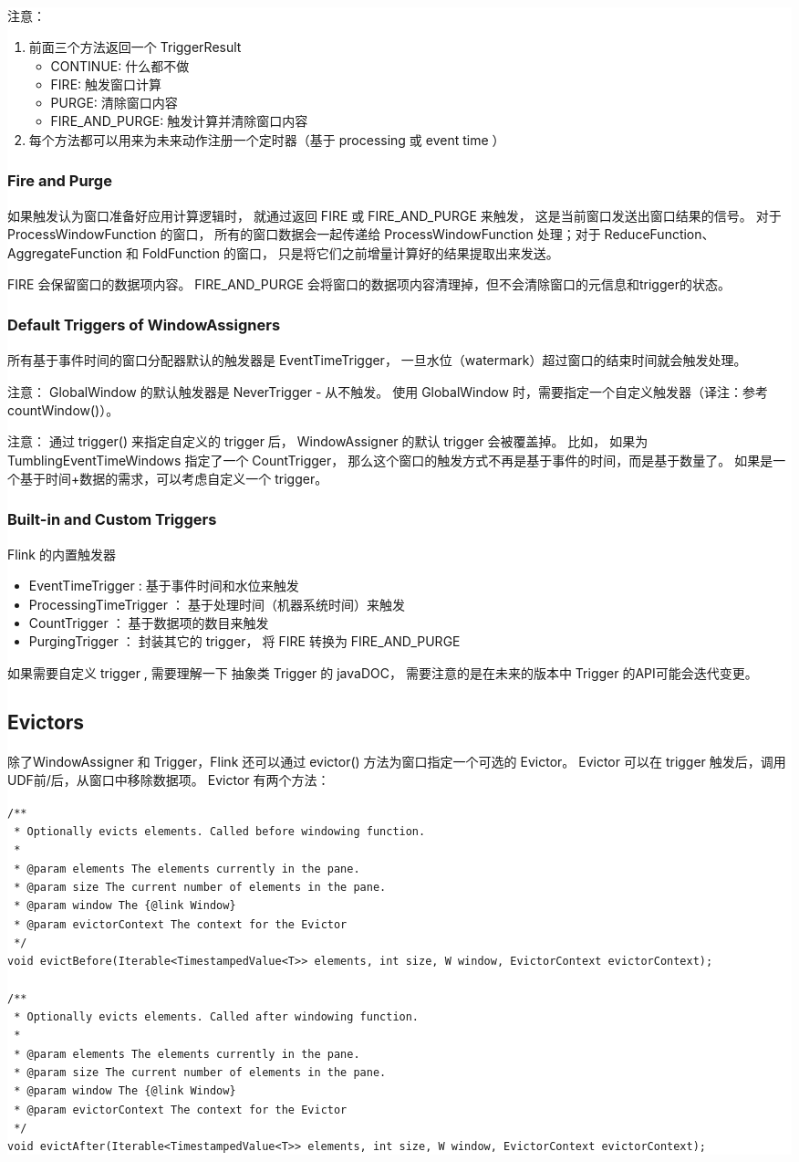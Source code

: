 注意： 
1. 前面三个方法返回一个 TriggerResult
      - CONTINUE: 什么都不做
      - FIRE: 触发窗口计算
      - PURGE: 清除窗口内容
      - FIRE_AND_PURGE: 触发计算并清除窗口内容
2. 每个方法都可以用来为未来动作注册一个定时器（基于 processing 或 event time ）


### Fire and Purge
如果触发认为窗口准备好应用计算逻辑时， 就通过返回 FIRE 或 FIRE_AND_PURGE 来触发， 这是当前窗口发送出窗口结果的信号。 对于 ProcessWindowFunction 的窗口， 所有的窗口数据会一起传递给 ProcessWindowFunction 处理；对于 ReduceFunction、 AggregateFunction 和 FoldFunction 的窗口， 只是将它们之前增量计算好的结果提取出来发送。


FIRE 会保留窗口的数据项内容。
FIRE_AND_PURGE 会将窗口的数据项内容清理掉，但不会清除窗口的元信息和trigger的状态。

### Default Triggers of WindowAssigners

所有基于事件时间的窗口分配器默认的触发器是 EventTimeTrigger， 一旦水位（watermark）超过窗口的结束时间就会触发处理。

注意： GlobalWindow 的默认触发器是 NeverTrigger - 从不触发。 使用 GlobalWindow 时，需要指定一个自定义触发器（译注：参考countWindow()）。

注意： 通过 trigger() 来指定自定义的 trigger 后， WindowAssigner 的默认 trigger 会被覆盖掉。 比如， 如果为TumblingEventTimeWindows 指定了一个 CountTrigger， 那么这个窗口的触发方式不再是基于事件的时间，而是基于数量了。 如果是一个基于时间+数据的需求，可以考虑自定义一个 trigger。 

### Built-in and Custom Triggers

Flink 的内置触发器

- EventTimeTrigger : 基于事件时间和水位来触发
- ProcessingTimeTrigger ： 基于处理时间（机器系统时间）来触发
- CountTrigger ： 基于数据项的数目来触发
- PurgingTrigger ： 封装其它的 trigger， 将 FIRE 转换为 FIRE_AND_PURGE

如果需要自定义 trigger , 需要理解一下 抽象类 Trigger 的 javaDOC， 需要注意的是在未来的版本中 Trigger 的API可能会迭代变更。


## Evictors

除了WindowAssigner 和 Trigger，Flink 还可以通过 evictor() 方法为窗口指定一个可选的 Evictor。 Evictor 可以在 trigger 触发后，调用UDF前/后，从窗口中移除数据项。 Evictor 有两个方法： 

```
/**
 * Optionally evicts elements. Called before windowing function.
 *
 * @param elements The elements currently in the pane.
 * @param size The current number of elements in the pane.
 * @param window The {@link Window}
 * @param evictorContext The context for the Evictor
 */
void evictBefore(Iterable<TimestampedValue<T>> elements, int size, W window, EvictorContext evictorContext);

/**
 * Optionally evicts elements. Called after windowing function.
 *
 * @param elements The elements currently in the pane.
 * @param size The current number of elements in the pane.
 * @param window The {@link Window}
 * @param evictorContext The context for the Evictor
 */
void evictAfter(Iterable<TimestampedValue<T>> elements, int size, W window, EvictorContext evictorContext);
```
